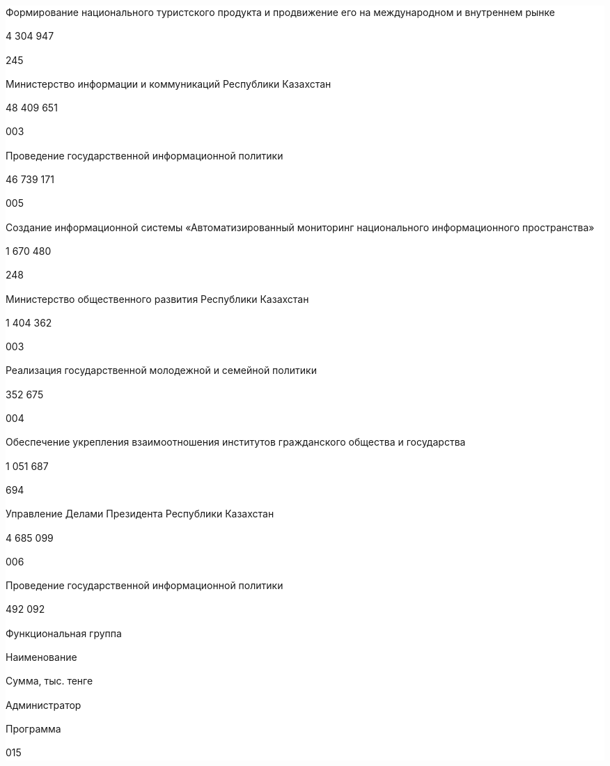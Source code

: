Формирование национального туристского продукта и продвижение его на международном и внутреннем рынке

4 304 947

245

Министерство информации и коммуникаций Республики Казахстан

48 409 651

003

Проведение государственной информационной политики

46 739 171

005

Создание информационной системы «Автоматизированный мониторинг национального информационного пространства»

1 670 480

248

Министерство общественного развития Республики Казахстан

1 404 362

003

Реализация государственной молодежной и семейной политики

352 675

004

Обеспечение укрепления взаимоотношения институтов гражданского общества и государства

1 051 687

694

Управление Делами Президента Республики Казахстан

4 685 099

006

Проведение государственной информационной политики

492 092

Функциональная группа

Наименование

Сумма, тыс. тенге

Администратор

Программа

015
